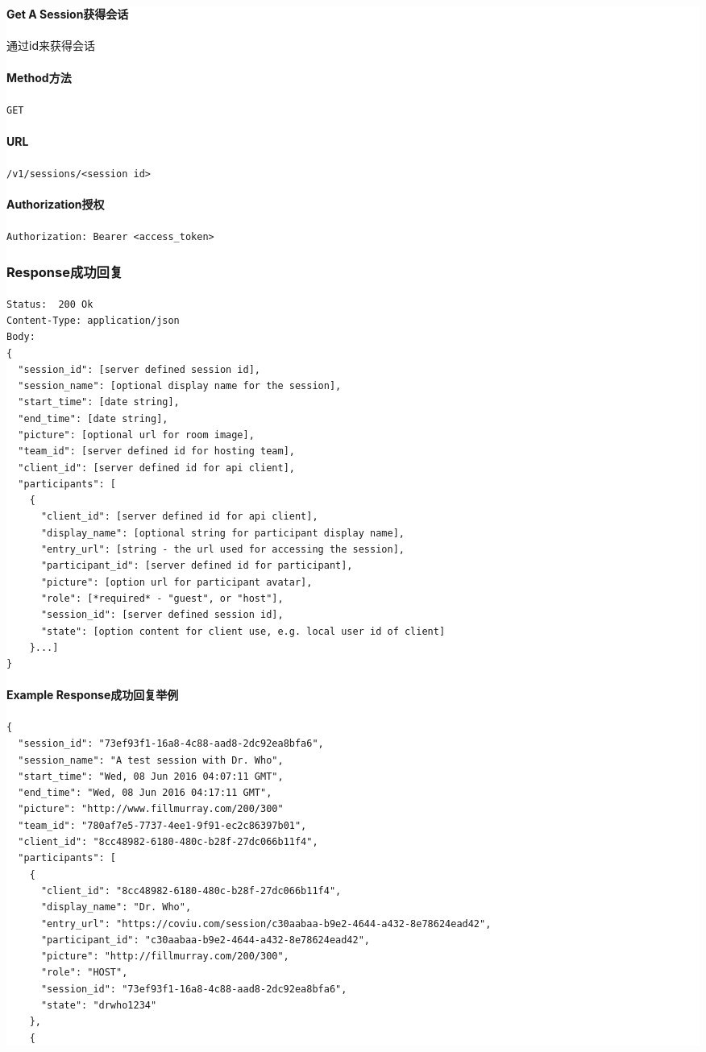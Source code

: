 #### Get A Session获得会话

通过id来获得会话

#### Method方法

`GET`

#### URL

`/v1/sessions/<session id>`

#### Authorization授权

`Authorization: Bearer <access_token>`

### Response成功回复
```
Status:  200 Ok
Content-Type: application/json
Body:
{
  "session_id": [server defined session id],
  "session_name": [optional display name for the session],
  "start_time": [date string],
  "end_time": [date string],
  "picture": [optional url for room image],
  "team_id": [server defined id for hosting team],
  "client_id": [server defined id for api client],
  "participants": [
    {
      "client_id": [server defined id for api client],
      "display_name": [optional string for participant display name],
      "entry_url": [string - the url used for accessing the session],
      "participant_id": [server defined id for participant],
      "picture": [option url for participant avatar],
      "role": [*required* - "guest", or "host"],
      "session_id": [server defined session id],
      "state": [option content for client use, e.g. local user id of client]
    }...]
}
```

#### Example Response成功回复举例
```
{
  "session_id": "73ef93f1-16a8-4c88-aad8-2dc92ea8bfa6",
  "session_name": "A test session with Dr. Who",
  "start_time": "Wed, 08 Jun 2016 04:07:11 GMT",
  "end_time": "Wed, 08 Jun 2016 04:17:11 GMT",
  "picture": "http://www.fillmurray.com/200/300"
  "team_id": "780af7e5-7737-4ee1-9f91-ec2c86397b01",
  "client_id": "8cc48982-6180-480c-b28f-27dc066b11f4",
  "participants": [
    {
      "client_id": "8cc48982-6180-480c-b28f-27dc066b11f4",
      "display_name": "Dr. Who",
      "entry_url": "https://coviu.com/session/c30aabaa-b9e2-4644-a432-8e78624ead42",
      "participant_id": "c30aabaa-b9e2-4644-a432-8e78624ead42",
      "picture": "http://fillmurray.com/200/300",
      "role": "HOST",
      "session_id": "73ef93f1-16a8-4c88-aad8-2dc92ea8bfa6",
      "state": "drwho1234"
    },
    {
```